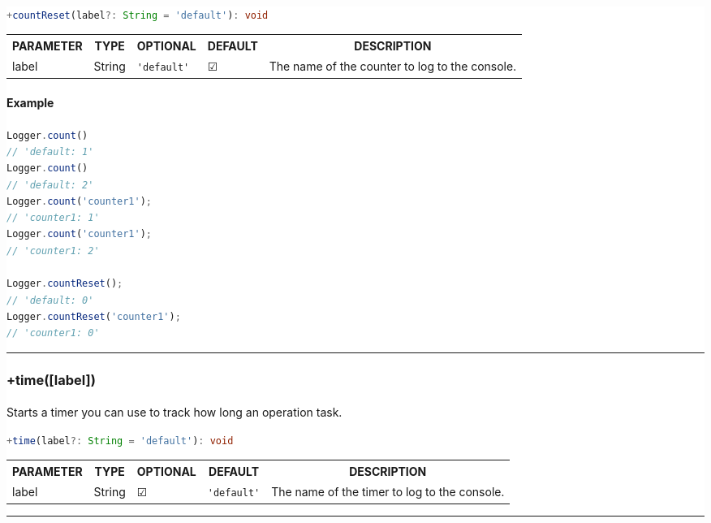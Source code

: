 ```typescript
+countReset(label?: String = 'default'): void
```

<table>
  <tr>
    <th>PARAMETER</th>
    <th>TYPE</th>
    <th>OPTIONAL</th>
    <th>DEFAULT</th>
    <th>DESCRIPTION</th>
  </tr>
  <tr>
    <td>label</td>
    <td>String</td>
    <td><code>'default'</code></td>
    <td>&#9745;</td>
    <td>The name of the counter to log to the console.</td>
  </tr>
</table>

#### Example

```javascript
Logger.count()
// 'default: 1'
Logger.count()
// 'default: 2'
Logger.count('counter1');
// 'counter1: 1'
Logger.count('counter1');
// 'counter1: 2'

Logger.countReset();
// 'default: 0'
Logger.countReset('counter1');
// 'counter1: 0'
```

---

### +time([label])

Starts a timer you can use to track how long an operation task.

```typescript
+time(label?: String = 'default'): void
```

<table>
  <tr>
    <th>PARAMETER</th>
    <th>TYPE</th>
    <th>OPTIONAL</th>
    <th>DEFAULT</th>
    <th>DESCRIPTION</th>
  </tr>
  <tr>
    <td>label</td>
    <td>String</td>
    <td>&#9745;</td>
    <td><code>'default'</code></td>
    <td>The name of the timer to log to the console.</td>
  </tr>
</table>

---